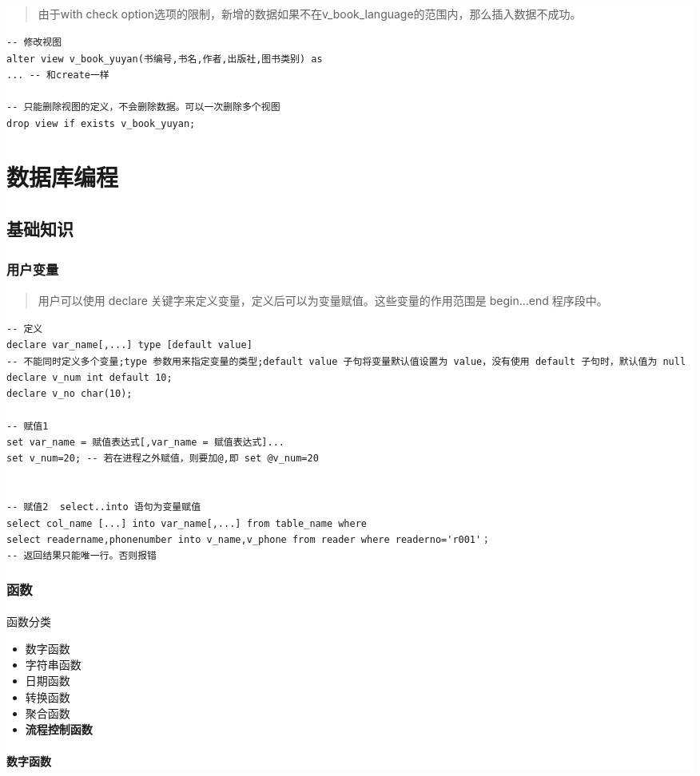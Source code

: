 ```mysql
```

> 由于with check option选项的限制，新增的数据如果不在v_book_language的范围内，那么插入数据不成功。

```mysql
-- 修改视图
alter view v_book_yuyan(书编号,书名,作者,出版社,图书类别) as 
... -- 和create一样

-- 只能删除视图的定义，不会删除数据。可以一次删除多个视图
drop view if exists v_book_yuyan;
```



# 数据库编程

## 基础知识

###  用户变量

> 用户可以使用 declare 关键字来定义变量，定义后可以为变量赋值。这些变量的作用范围是 begin...end 程序段中。

```mysql
-- 定义
declare var_name[,...] type [default value]
-- 不能同时定义多个变量;type 参数用来指定变量的类型;default value 子句将变量默认值设置为 value，没有使用 default 子句时，默认值为 null
declare v_num int default 10;
declare v_no char(10);

-- 赋值1
set var_name = 赋值表达式[,var_name = 赋值表达式]...
set v_num=20; -- 若在进程之外赋值，则要加@,即 set @v_num=20


-- 赋值2  select..into 语句为变量赋值
select col_name [...] into var_name[,...] from table_name where
select readername,phonenumber into v_name,v_phone from reader where readerno='r001'；
-- 返回结果只能唯一行。否则报错
```

###  函数

函数分类

- 数字函数
- 字符串函数
- 日期函数
- 转换函数
- 聚合函数
- **流程控制函数**

#### 数字函数
